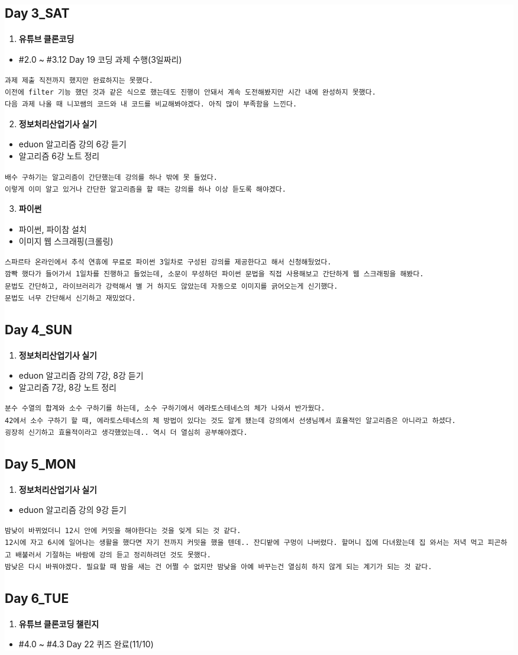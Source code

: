 ## Day 3_SAT
1. __유튜브 클론코딩__  
- #2.0 ~ #3.12 Day 19 코딩 과제 수행(3일짜리)  
```
과제 제출 직전까지 했지만 완료하지는 못했다.
이전에 filter 기능 했던 것과 같은 식으로 했는데도 진행이 안돼서 계속 도전해봤지만 시간 내에 완성하지 못했다.
다음 과제 나올 때 니꼬쌤의 코드와 내 코드를 비교해봐야겠다. 아직 많이 부족함을 느낀다.
```

2. __정보처리산업기사 실기__  
- eduon 알고리즘 강의 6강 듣기  
- 알고리즘 6강 노트 정리  
```
배수 구하기는 알고리즘이 간단했는데 강의를 하나 밖에 못 들었다.
이렇게 이미 알고 있거나 간단한 알고리즘을 할 때는 강의를 하나 이상 듣도록 해야겠다.
```

3. __파이썬__  
- 파이썬, 파이참 설치  
- 이미지 웹 스크래핑(크롤링)  
```
스파르타 온라인에서 추석 연휴에 무료로 파이썬 3일차로 구성된 강의를 제공한다고 해서 신청해뒀었다.
깜빡 했다가 들어가서 1일차를 진행하고 들었는데, 소문이 무성하던 파이썬 문법을 직접 사용해보고 간단하게 웹 스크래핑을 해봤다.
문법도 간단하고, 라이브러리가 강력해서 별 거 하지도 않았는데 자동으로 이미지를 긁어오는게 신기했다.
문법도 너무 간단해서 신기하고 재밌었다.
```

## Day 4_SUN  
1. __정보처리산업기사 실기__  
- eduon 알고리즘 강의 7강, 8강 듣기  
- 알고리즘 7강, 8강 노트 정리  
```
분수 수열의 합계와 소수 구하기를 하는데, 소수 구하기에서 에라토스테네스의 체가 나와서 반가웠다.
42에서 소수 구하기 할 때, 에라토스테네스의 체 방법이 있다는 것도 알게 됐는데 강의에서 선생님께서 효율적인 알고리즘은 아니라고 하셨다.
굉장히 신기하고 효율적이라고 생각했었는데.. 역시 더 열심히 공부해야겠다.
```

## Day 5_MON  
1. __정보처리산업기사 실기__  
- eduon 알고리즘 강의 9강 듣기  

```
밤낮이 바뀌었더니 12시 안에 커밋을 해야한다는 것을 잊게 되는 것 같다.
12시에 자고 6시에 일어나는 생활을 했다면 자기 전까지 커밋을 했을 텐데.. 잔디밭에 구멍이 나버렸다. 할머니 집에 다녀왔는데 집 와서는 저녁 먹고 피곤하고 배불러서 기절하는 바람에 강의 듣고 정리하려던 것도 못했다. 
밤낮은 다시 바꿔야겠다. 필요할 때 밤을 새는 건 어쩔 수 없지만 밤낮을 아예 바꾸는건 열심히 하지 않게 되는 계기가 되는 것 같다.
```

## Day 6_TUE
1. __유튜브 클론코딩 챌린지__  
- #4.0 ~ #4.3 Day 22 퀴즈 완료(11/10)
